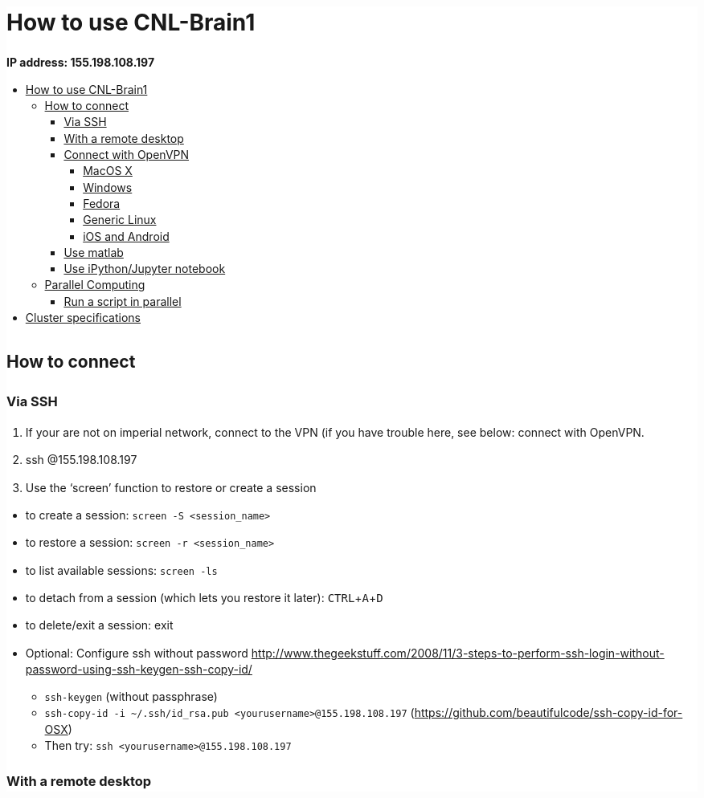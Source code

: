 # How to use CNL-Brain1
**IP address: 155.198.108.197**



- [How to use CNL-Brain1](#how-to-use-cnl-brain1)
	- [How to connect](#how-to-connect)
		- [Via SSH](#via-ssh)
		- [With a remote desktop](#with-a-remote-desktop)
		- [Connect with OpenVPN](#connect-with-openvpn)
			- [MacOS X](#macos-x)
			- [Windows](#windows)
			- [Fedora](#fedora)
			- [Generic Linux](#generic-linux)
			- [iOS and Android](#ios-and-android)
		- [Use matlab](#use-matlab)
		- [Use iPython/Jupyter notebook](#use-ipythonjupyter-notebook)
	- [Parallel Computing](#parallel-computing)
		- [Run a script in parallel](#run-a-script-in-parallel)
- [Cluster specifications](#cluster-specs)



## How to connect

### Via SSH
1. If your are not on imperial network, connect to the VPN (if you have trouble here, see below: connect with OpenVPN.

2. ssh <yourusername>@155.198.108.197

3. Use the ‘screen’ function to restore or create a session
  * to create a session:
     `screen -S <session_name>`

  * to restore a session: `screen -r <session_name>`

  * to list available sessions: `screen -ls`

  * to detach from a session (which lets you restore it later): <kbd>CTRL</kbd>+<kbd>A</kbd>+<kbd>D</kbd>

  * to delete/exit a session: exit


* Optional: Configure ssh without password
http://www.thegeekstuff.com/2008/11/3-steps-to-perform-ssh-login-without-password-using-ssh-keygen-ssh-copy-id/
  - `ssh-keygen`  (without passphrase)
  - `ssh-copy-id -i ~/.ssh/id_rsa.pub <yourusername>@155.198.108.197` (https://github.com/beautifulcode/ssh-copy-id-for-OSX)
  - Then try: `ssh <yourusername>@155.198.108.197`

### With a remote desktop
